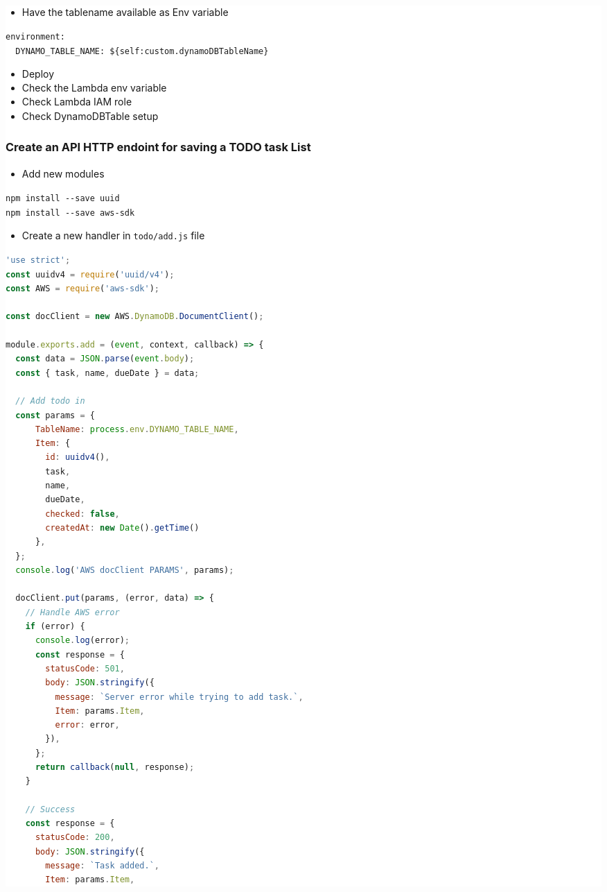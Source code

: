 - Have the tablename available as Env variable
```
environment:
  DYNAMO_TABLE_NAME: ${self:custom.dynamoDBTableName}
```

- Deploy  
- Check the Lambda env variable
- Check Lambda IAM role
- Check DynamoDBTable setup

### Create an API HTTP endoint for saving a TODO task List

- Add new modules
```
npm install --save uuid
npm install --save aws-sdk
```

- Create a new handler in `todo/add.js` file
```javascript
'use strict';
const uuidv4 = require('uuid/v4');
const AWS = require('aws-sdk');

const docClient = new AWS.DynamoDB.DocumentClient();

module.exports.add = (event, context, callback) => {
  const data = JSON.parse(event.body);
  const { task, name, dueDate } = data;

  // Add todo in
  const params = {
      TableName: process.env.DYNAMO_TABLE_NAME,
      Item: {
        id: uuidv4(),
        task,
        name,
        dueDate,
        checked: false,
        createdAt: new Date().getTime()
      },
  };
  console.log('AWS docClient PARAMS', params);

  docClient.put(params, (error, data) => {
    // Handle AWS error
    if (error) {
      console.log(error);
      const response = {
        statusCode: 501,
        body: JSON.stringify({
          message: `Server error while trying to add task.`,
          Item: params.Item,
          error: error,
        }),
      };
      return callback(null, response);
    }

    // Success
    const response = {
      statusCode: 200,
      body: JSON.stringify({
        message: `Task added.`,
        Item: params.Item,
```
